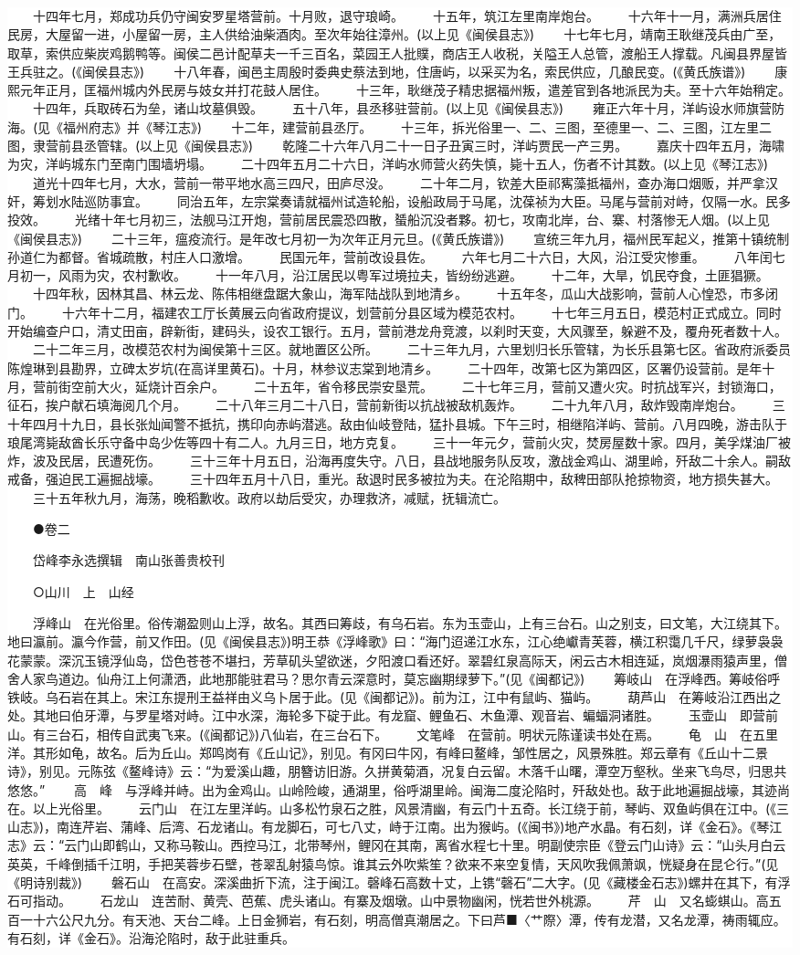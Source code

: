 　　十四年七月，郑成功兵仍守闽安罗星塔营前。十月败，退守琅崎。
　　十五年，筑江左里南岸炮台。
　　十六年十一月，满洲兵居住民房，大屋留一进，小屋留一房，主人供给油柴酒肉。至次年始往漳州。(以上见《闽侯县志》)
　　十七年七月，靖南王耿继茂兵由广至，取草，索供应柴炭鸡鹅鸭等。闽侯二邑计配草夫一千三百名，菜园王人批贌，商店王人收税，关隘王人总管，渡船王人撑载。凡闽县界屋皆王兵驻之。(《闽侯县志》)
　　十八年春，闽邑主周殷时委典史蔡法到地，住唐屿，以采买为名，索民供应，几酿民变。(《黄氏族谱》)
　　康熙元年正月，匡福州城内外民房与妓女并打花鼓人居住。
　　十三年，耿继茂子精忠据福州叛，遣差官到各地派民为夫。至十六年始稍定。
　　十四年，兵取砖石为垒，诸山坟墓俱毁。
　　五十八年，县丞移驻营前。(以上见《闽侯县志》)
　　雍正六年十月，洋屿设水师旗营防海。(见《福州府志》并《琴江志》)
　　十二年，建营前县丞厅。
　　十三年，拆光俗里一、二、三图，至德里一、二、三图，江左里二图，隶营前县丞管辖。(以上见《闽侯县志》)
　　乾隆二十六年八月二十一日子丑寅三时，洋屿贾民一产三男。
　　嘉庆十四年五月，海啸为灾，洋屿城东门至南门围墙坍塌。
　　二十四年五月二十六日，洋屿水师营火药失慎，毙十五人，伤者不计其数。(以上见《琴江志》)
　　道光十四年七月，大水，营前一带平地水高三四尺，田庐尽没。
　　二十年二月，钦差大臣祁寯藻抵福州，查办海口烟贩，并严拿汉奸，筹划水陆巡防事宜。
　　同治五年，左宗棠奏请就福州试造轮船，设船政局于马尾，沈葆祯为大臣。马尾与营前对峙，仅隔一水。民多投效。
　　光绪十年七月初三，法舰马江开炮，营前居民震恐四散，蜑船沉没者夥。初七，攻南北岸，台、寨、村落惨无人烟。(以上见《闽侯县志》)
　　二十三年，瘟疫流行。是年改七月初一为次年正月元旦。(《黄氏族谱》)
　　宣统三年九月，福州民军起义，推第十镇统制孙道仁为都督。省城疏散，村庄人口激增。
　　民国元年，营前改设县佐。
　　六年七月二十六日，大风，沿江受灾惨重。
　　八年闰七月初一，风雨为灾，农村歉收。
　　十一年八月，沿江居民以粤军过境拉夫，皆纷纷逃避。
　　十二年，大旱，饥民夺食，土匪猖獗。
　　十四年秋，因林其昌、林云龙、陈伟相继盘踞大象山，海军陆战队到地清乡。
　　十五年冬，瓜山大战影响，营前人心惶恐，市多闭门。
　　十六年十二月，福建农工厅长黄展云向省政府提议，划营前分县区域为模范农村。
　　十七年三月五日，模范村正式成立。同时开始编查户口，清丈田亩，辟新街，建码头，设农工银行。五月，营前港龙舟竞渡，以刹时天变，大风骤至，躲避不及，覆舟死者数十人。
　　二十二年三月，改模范农村为闽侯第十三区。就地置区公所。
　　二十三年九月，六里划归长乐管辖，为长乐县第七区。省政府派委员陈煌琳到县勘界，立碑太岁坑(在高详里黄石)。十月，林参议志棠到地清乡。
　　二十四年，改第七区为第四区，区署仍设营前。是年十月，营前街空前大火，延烧计百余户。
　　二十五年，省令移民崇安垦荒。
　　二十七年三月，营前又遭火灾。时抗战军兴，封锁海口，征石，挨户献石填海阅几个月。
　　二十八年三月二十八日，营前新街以抗战被敌机轰炸。
　　二十九年八月，敌炸毁南岸炮台。
　　三十年四月十九日，县长张灿闻警不抵抗，携印向赤屿潜逃。敌由仙岐登陆，猛扑县城。下午三时，相继陷洋屿、营前。八月四晚，游击队于琅尾湾毙敌酋长乐守备中岛少佐等四十有二人。九月三日，地方克复。
　　三十一年元夕，营前火灾，焚房屋数十家。四月，美孚煤油厂被炸，波及民居，民遭死伤。
　　三十三年十月五日，沿海再度失守。八日，县战地服务队反攻，激战金鸡山、湖里岭，歼敌二十余人。嗣敌戒备，强迫民工遍掘战壕。
　　三十四年五月十八日，重光。敌退时民多被拉为夫。在沦陷期中，敌稗田部队抢掠物资，地方损失甚大。
　　三十五年秋九月，海荡，晚稻歉收。政府以劫后受灾，办理救济，减赋，抚辑流亡。

　　●卷二

　　岱峰李永选撰辑　南山张善贵校刊

　　○山川　上　山经

　　浮峰山　在光俗里。俗传潮盈则山上浮，故名。其西曰筹歧，有乌石岩。东为玉壶山，上有三台石。山之别支，曰文笔，大江绕其下。地曰瀛前。瀛今作营，前又作田。(见《闽侯县志》)明王恭《浮峰歌》曰：“海门迢递江水东，江心绝巘青芙蓉，横江积霭几千尺，绿萝袅袅花蒙蒙。深沉玉镜浮仙岛，岱色苍苍不堪扫，芳草矶头望欲迷，夕阳渡口看还好。翠碧红泉高际天，闲云古木相连延，岚烟瀑雨猿声里，僧舍人家鸟道边。仙舟江上何潇洒，此地那能驻君马？思尔青云深意时，莫忘幽期绿萝下。”(见《闽都记》)
　　筹岐山　在浮峰西。筹岐俗呼铁岐。乌石岩在其上。宋江东提刑王益祥由义乌卜居于此。(见《闽都记》)。前为江，江中有鼠屿、猫屿。
　　葫芦山　在筹岐沿江西出之处。其地曰伯牙潭，与罗星塔对峙。江中水深，海轮多下碇于此。有龙窟、鲤鱼石、木鱼潭、观音岩、蝙蝠洞诸胜。
　　玉壶山　即营前山。有三台石，相传自武夷飞来。(《闽都记》)八仙岩，在三台石下。
　　文笔峰　在营前。明状元陈谨读书处在焉。
　　龟　山　在五里洋。其形如龟，故名。后为丘山。郑鸣岗有《丘山记》，别见。有冈曰牛冈，有峰曰鳌峰，邹性居之，风景殊胜。郑云章有《丘山十二景诗》，别见。元陈弦《鳌峰诗》云：“为爱溪山趣，朋簪访旧游。久拼黄菊酒，况复白云留。木落千山曙，潭空万壑秋。坐来飞鸟尽，归思共悠悠。”
　　高　峰　与浮峰并峙。出为金鸡山。山岭险峻，通湖里，俗呼湖里岭。闽海二度沦陷时，歼敌处也。敌于此地遍掘战壕，其迹尚在。以上光俗里。
　　云门山　在江左里洋屿。山多松竹泉石之胜，风景清幽，有云门十五奇。长江绕于前，琴屿、双鱼屿俱在江中。(《三山志》)，南连芹岩、蒲峰、后湾、石龙诸山。有龙脚石，可七八丈，峙于江南。出为猴屿。(《闽书》)地产水晶。有石刻，详《金石》。《琴江志》云：“云门山即鹤山，又称马鞍山。西控马江，北带琴州，鲤冈在其南，离省水程七十里。明副使宗臣《登云门山诗》云：“山头月白云英英，千峰倒插千江明，手把芙蓉步石壁，苍翠乱射猿鸟惊。谁其云外吹紫笙？欲来不来空复情，天风吹我佩萧飒，恍疑身在昆仑行。”(见《明诗别裁》)
　　磐石山　在高安。深溪曲折下流，注于闽江。磬峰石高数十丈，上镌“磬石”二大字。(见《藏楼金石志》)螺井在其下，有浮石可指动。
　　石龙山　连苦耐、黄壳、芭蕉、虎头诸山。有寨及烟墩。山中景物幽闲，恍若世外桃源。
　　芹　山　又名蟛蜞山。高五百一十六公尺九分。有天池、天台二峰。上日金狮岩，有石刻，明高僧真潮居之。下曰芦■〈艹際〉潭，传有龙潜，又名龙潭，祷雨辄应。有石刻，详《金石》。沿海沦陷时，敌于此驻重兵。